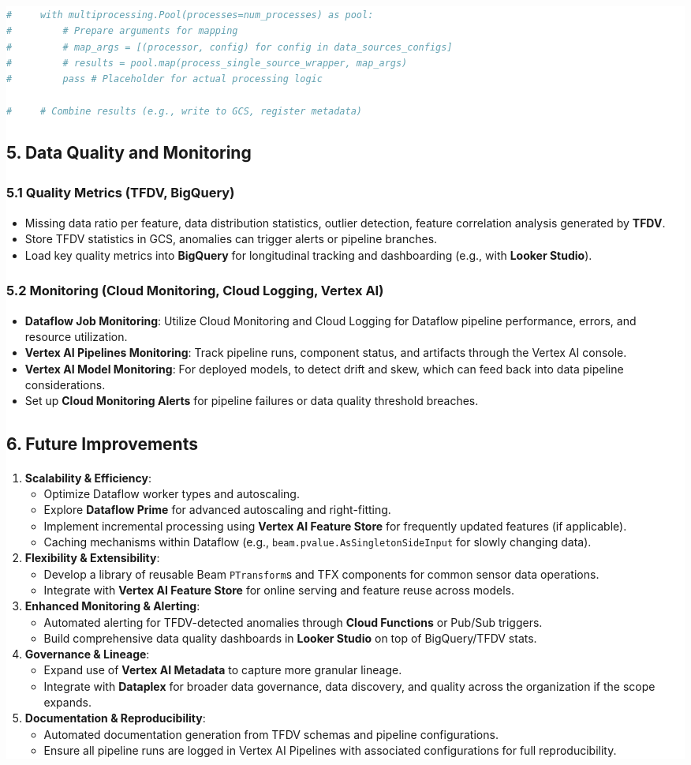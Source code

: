 ```python
#     with multiprocessing.Pool(processes=num_processes) as pool:
#         # Prepare arguments for mapping
#         # map_args = [(processor, config) for config in data_sources_configs]
#         # results = pool.map(process_single_source_wrapper, map_args)
#         pass # Placeholder for actual processing logic

#     # Combine results (e.g., write to GCS, register metadata)
```

## 5. Data Quality and Monitoring

### 5.1 Quality Metrics (TFDV, BigQuery)
-   Missing data ratio per feature, data distribution statistics, outlier detection, feature correlation analysis generated by **TFDV**.
-   Store TFDV statistics in GCS, anomalies can trigger alerts or pipeline branches.
-   Load key quality metrics into **BigQuery** for longitudinal tracking and dashboarding (e.g., with **Looker Studio**).

### 5.2 Monitoring (Cloud Monitoring, Cloud Logging, Vertex AI)
-   **Dataflow Job Monitoring**: Utilize Cloud Monitoring and Cloud Logging for Dataflow pipeline performance, errors, and resource utilization.
-   **Vertex AI Pipelines Monitoring**: Track pipeline runs, component status, and artifacts through the Vertex AI console.
-   **Vertex AI Model Monitoring**: For deployed models, to detect drift and skew, which can feed back into data pipeline considerations.
-   Set up **Cloud Monitoring Alerts** for pipeline failures or data quality threshold breaches.

## 6. Future Improvements

1.  **Scalability & Efficiency**:
    -   Optimize Dataflow worker types and autoscaling.
    -   Explore **Dataflow Prime** for advanced autoscaling and right-fitting.
    -   Implement incremental processing using **Vertex AI Feature Store** for frequently updated features (if applicable).
    -   Caching mechanisms within Dataflow (e.g., `beam.pvalue.AsSingletonSideInput` for slowly changing data).
2.  **Flexibility & Extensibility**:
    -   Develop a library of reusable Beam `PTransform`s and TFX components for common sensor data operations.
    -   Integrate with **Vertex AI Feature Store** for online serving and feature reuse across models.
3.  **Enhanced Monitoring & Alerting**:
    -   Automated alerting for TFDV-detected anomalies through **Cloud Functions** or Pub/Sub triggers.
    -   Build comprehensive data quality dashboards in **Looker Studio** on top of BigQuery/TFDV stats.
4.  **Governance & Lineage**:
    -   Expand use of **Vertex AI Metadata** to capture more granular lineage.
    -   Integrate with **Dataplex** for broader data governance, data discovery, and quality across the organization if the scope expands.
5.  **Documentation & Reproducibility**:
    -   Automated documentation generation from TFDV schemas and pipeline configurations.
    -   Ensure all pipeline runs are logged in Vertex AI Pipelines with associated configurations for full reproducibility.
